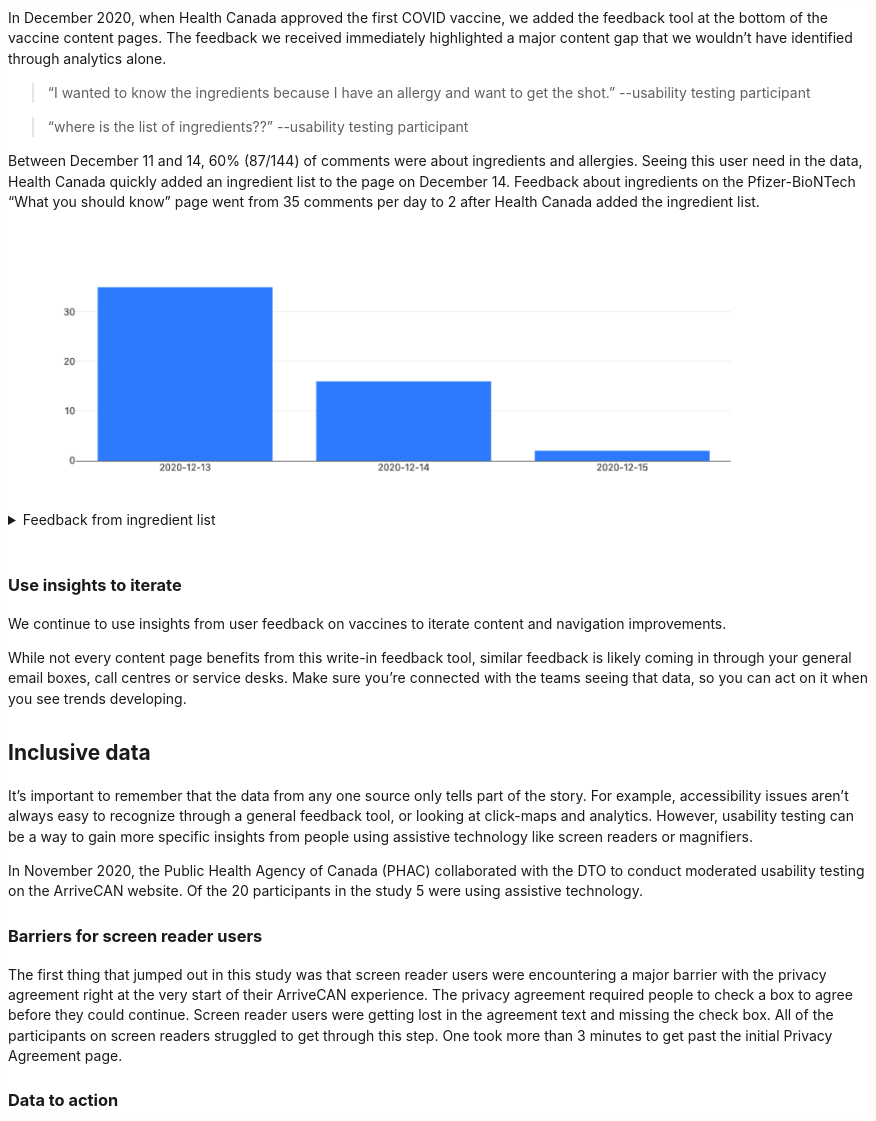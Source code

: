 In December 2020, when Health Canada approved the first COVID vaccine, we added the feedback tool at the bottom of the vaccine content pages.
The feedback we received immediately highlighted a major content gap that we wouldn’t have identified through analytics alone.

> “I wanted to know the ingredients because I have an allergy and want to get the shot.” --usability testing participant

> “where is the list of ingredients??” --usability testing participant

Between December 11 and 14, 60% (87/144) of comments were about ingredients and allergies. Seeing this user need in the data, Health Canada quickly added an ingredient list to the page on December 14. Feedback about ingredients on the Pfizer-BioNTech “What you should know” page went from 35 comments per day to 2 after Health Canada added the ingredient list.

<br>
<figure>
<img class="img-responsive border" alt="A long description can be found after the image."
src="/images/action-2.PNG" width="700">
</figure>
<details><summary>Feedback from ingredient list</summary></details>
<br>

### Use insights to iterate

We continue to use insights from user feedback on vaccines to iterate content and navigation improvements.

While not every content page benefits from this write-in feedback tool, similar feedback is likely coming in through your general email boxes, call centres or service desks. Make sure you’re connected with the teams seeing that data, so you can act on it when you see trends developing.

## Inclusive data

It’s important to remember that the data from any one source only tells part of the story. For example, accessibility issues aren’t always easy to recognize through a general feedback tool, or looking at click-maps and analytics. However, usability testing can be a way to gain more specific insights from people using assistive technology like screen readers or magnifiers.

In November 2020, the Public Health Agency of Canada (PHAC) collaborated with the DTO to conduct moderated usability testing on the ArriveCAN website. Of the 20 participants in the study 5 were using assistive technology.

### Barriers for screen reader users

The first thing that jumped out in this study was that screen reader users were encountering a major barrier with the privacy agreement right at the very start of their ArriveCAN experience. The privacy agreement required people to check a box to agree before they could continue. Screen reader users were getting lost in the agreement text and missing the check box. All of the participants on screen readers struggled to get through this step. One took more than 3 minutes to get past the initial Privacy Agreement page.

### Data to action
